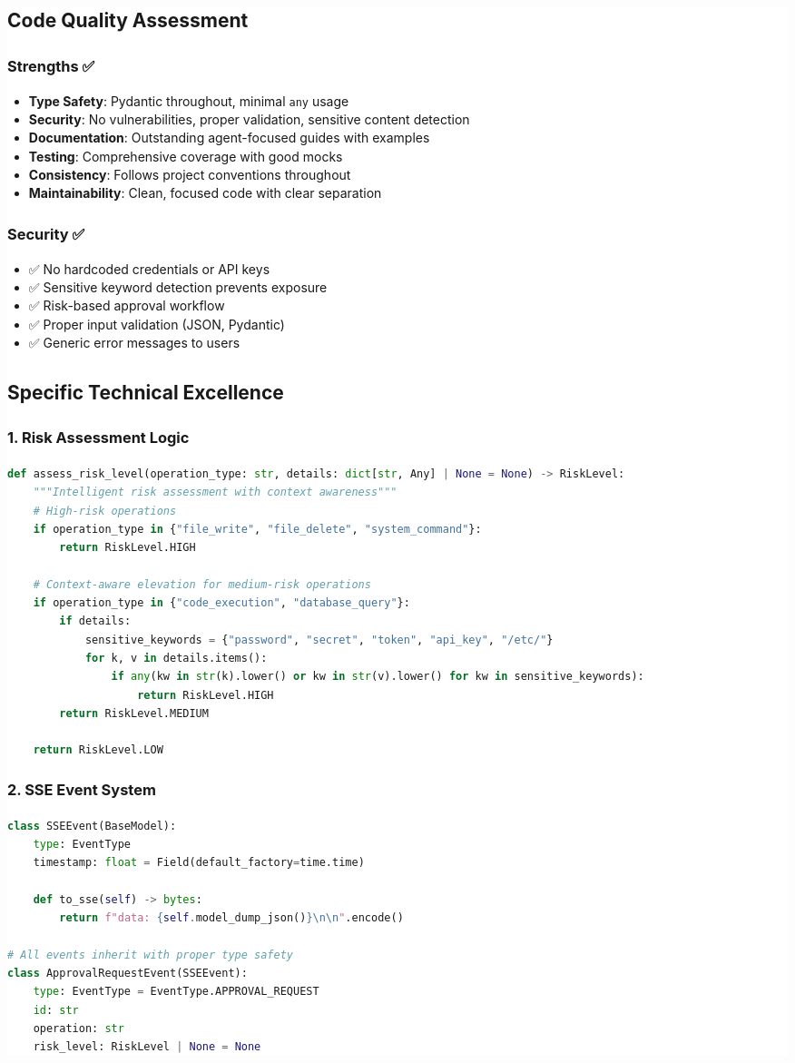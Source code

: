 ## Code Quality Assessment

### Strengths ✅

- **Type Safety**: Pydantic throughout, minimal `any` usage
- **Security**: No vulnerabilities, proper validation, sensitive content detection
- **Documentation**: Outstanding agent-focused guides with examples
- **Testing**: Comprehensive coverage with good mocks
- **Consistency**: Follows project conventions throughout
- **Maintainability**: Clean, focused code with clear separation

### Security ✅

- ✅ No hardcoded credentials or API keys
- ✅ Sensitive keyword detection prevents exposure
- ✅ Risk-based approval workflow
- ✅ Proper input validation (JSON, Pydantic)
- ✅ Generic error messages to users

## Specific Technical Excellence

### 1. Risk Assessment Logic

```python
def assess_risk_level(operation_type: str, details: dict[str, Any] | None = None) -> RiskLevel:
    """Intelligent risk assessment with context awareness"""
    # High-risk operations
    if operation_type in {"file_write", "file_delete", "system_command"}:
        return RiskLevel.HIGH
    
    # Context-aware elevation for medium-risk operations
    if operation_type in {"code_execution", "database_query"}:
        if details:
            sensitive_keywords = {"password", "secret", "token", "api_key", "/etc/"}
            for k, v in details.items():
                if any(kw in str(k).lower() or kw in str(v).lower() for kw in sensitive_keywords):
                    return RiskLevel.HIGH
        return RiskLevel.MEDIUM
    
    return RiskLevel.LOW
```

### 2. SSE Event System

```python
class SSEEvent(BaseModel):
    type: EventType
    timestamp: float = Field(default_factory=time.time)
    
    def to_sse(self) -> bytes:
        return f"data: {self.model_dump_json()}\n\n".encode()

# All events inherit with proper type safety
class ApprovalRequestEvent(SSEEvent):
    type: EventType = EventType.APPROVAL_REQUEST
    id: str
    operation: str
    risk_level: RiskLevel | None = None
```
